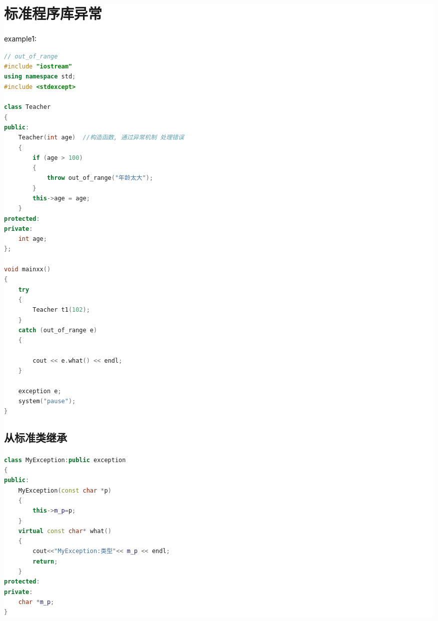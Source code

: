 
# 标准程序库异常

example1:

```c++
// out_of_range
#include "iostream"
using namespace std;
#include <stdexcept>  
 
class Teacher
{
public:
	Teacher(int age)  //构造函数, 通过异常机制 处理错误
	{
		if (age > 100)
		{
			throw out_of_range("年龄太大");
		}
		this->age = age;
	}
protected:
private:
	int age;
};

void mainxx()
{
	try
	{
		Teacher t1(102);
	}
	catch (out_of_range e)
	{
		
		cout << e.what() << endl;
	}

	exception e;
	system("pause");
}
```


## 从标准类继承  

```c++
class MyException:public exception
{
public:
    MyException(const char *p)
    {
        this->m_p=p;
    }
    virtual const char* what()
    {
        cout<<"MyException:类型"<< m_p << endl;
        return;
    }
protected:
private:
    char *m_p;
}
```
